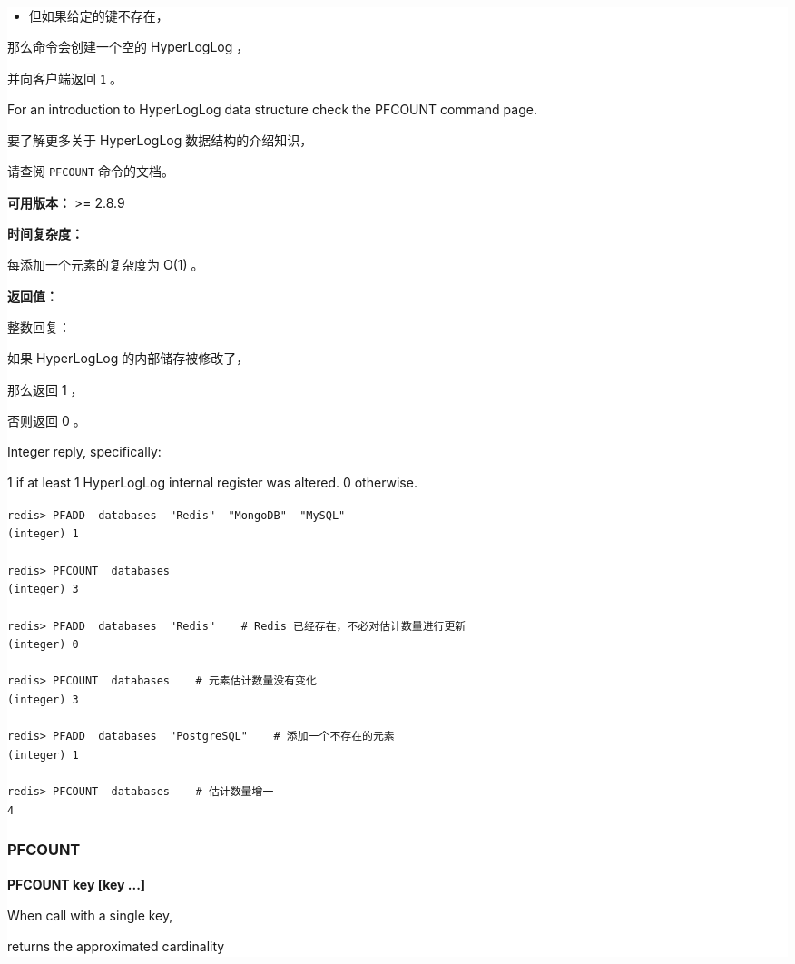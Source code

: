 - 但如果给定的键不存在，

那么命令会创建一个空的 HyperLogLog ，

并向客户端返回 `1` 。

For an introduction to HyperLogLog data structure check the PFCOUNT command page.

要了解更多关于 HyperLogLog 数据结构的介绍知识，

请查阅 `PFCOUNT` 命令的文档。

**可用版本：**  >= 2.8.9

**时间复杂度：**

每添加一个元素的复杂度为 O(1) 。

**返回值：**

整数回复：

如果 HyperLogLog 的内部储存被修改了，

那么返回 1 ，

否则返回 0 。

Integer reply, specifically:

1 if at least 1 HyperLogLog internal register was altered. 0 otherwise.

```
redis> PFADD  databases  "Redis"  "MongoDB"  "MySQL"
(integer) 1

redis> PFCOUNT  databases
(integer) 3

redis> PFADD  databases  "Redis"    # Redis 已经存在，不必对估计数量进行更新
(integer) 0

redis> PFCOUNT  databases    # 元素估计数量没有变化
(integer) 3

redis> PFADD  databases  "PostgreSQL"    # 添加一个不存在的元素
(integer) 1

redis> PFCOUNT  databases    # 估计数量增一
4
```

### PFCOUNT

**PFCOUNT key [key ...]**

When call with a single key,

returns the approximated cardinality
